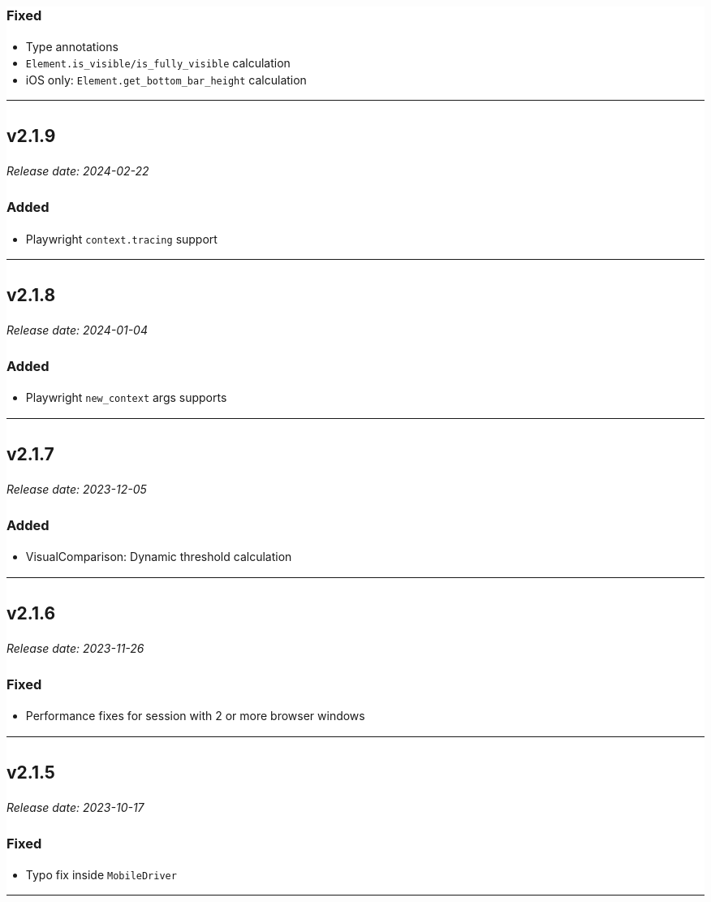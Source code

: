 
### Fixed 
- Type annotations
- `Element.is_visible/is_fully_visible` calculation
- iOS only: `Element.get_bottom_bar_height` calculation

---

## v2.1.9
*Release date: 2024-02-22*

### Added
- Playwright `context.tracing` support

---

## v2.1.8
*Release date: 2024-01-04*

### Added
- Playwright `new_context` args supports

---

## v2.1.7
*Release date: 2023-12-05*

### Added
- VisualComparison: Dynamic threshold calculation

---

## v2.1.6
*Release date: 2023-11-26*

### Fixed
- Performance fixes for session with 2 or more browser windows

---

## v2.1.5
*Release date: 2023-10-17*

### Fixed
- Typo fix inside `MobileDriver`

---
